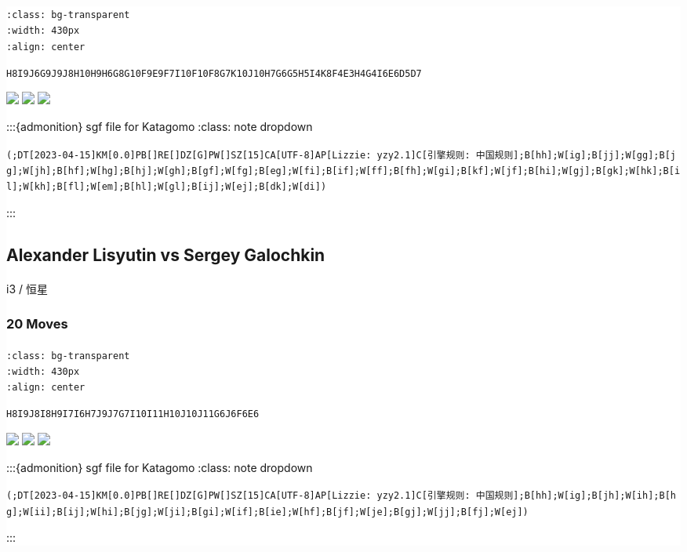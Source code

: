 
```{image} ../_static/2469/102891-34.png
:class: bg-transparent
:width: 430px
:align: center
```

```none
H8I9J6G9J9J8H10H9H6G8G10F9E9F7I10F10F8G7K10J10H7G6G5H5I4K8F4E3H4G4I6E6D5D7
```

[![](https://img.shields.io/badge/Renju-Net-blue)](https://www.renju.net/tournament/2469/game/102891/) [![](https://img.shields.io/badge/Gomocalc-AI-yellow)](https://gomocalc.com/#/) [![](https://img.shields.io/badge/RenjuNote-Solver-lightgrey)](https://renju-note.com/#g:H8I9J6G9J9J8H10H9H6G8G10F9E9F7I10F10F8G7K10J10H7G6G5H5I4K8F4E3H4G4I6E6D5D7,c:34)

:::{admonition} sgf file for Katagomo
:class: note dropdown

```none
(;DT[2023-04-15]KM[0.0]PB[]RE[]DZ[G]PW[]SZ[15]CA[UTF-8]AP[Lizzie: yzy2.1]C[引擎规则: 中国规则];B[hh];W[ig];B[jj];W[gg];B[jg];W[jh];B[hf];W[hg];B[hj];W[gh];B[gf];W[fg];B[eg];W[fi];B[if];W[ff];B[fh];W[gi];B[kf];W[jf];B[hi];W[gj];B[gk];W[hk];B[il];W[kh];B[fl];W[em];B[hl];W[gl];B[ij];W[ej];B[dk];W[di])
```
:::

## Alexander Lisyutin vs Sergey Galochkin

i3 / 恒星

### 20 Moves


```{image} ../_static/2469/102892-20.png
:class: bg-transparent
:width: 430px
:align: center
```

```none
H8I9J8I8H9I7I6H7J9J7G7I10I11H10J10J11G6J6F6E6
```

[![](https://img.shields.io/badge/Renju-Net-blue)](https://www.renju.net/tournament/2469/game/102892/) [![](https://img.shields.io/badge/Gomocalc-AI-yellow)](https://gomocalc.com/#/) [![](https://img.shields.io/badge/RenjuNote-Solver-lightgrey)](https://renju-note.com/#g:H8I9J8I8H9I7I6H7J9J7G7I10I11H10J10J11G6J6F6E6,c:20)

:::{admonition} sgf file for Katagomo
:class: note dropdown

```none
(;DT[2023-04-15]KM[0.0]PB[]RE[]DZ[G]PW[]SZ[15]CA[UTF-8]AP[Lizzie: yzy2.1]C[引擎规则: 中国规则];B[hh];W[ig];B[jh];W[ih];B[hg];W[ii];B[ij];W[hi];B[jg];W[ji];B[gi];W[if];B[ie];W[hf];B[jf];W[je];B[gj];W[jj];B[fj];W[ej])
```
:::
